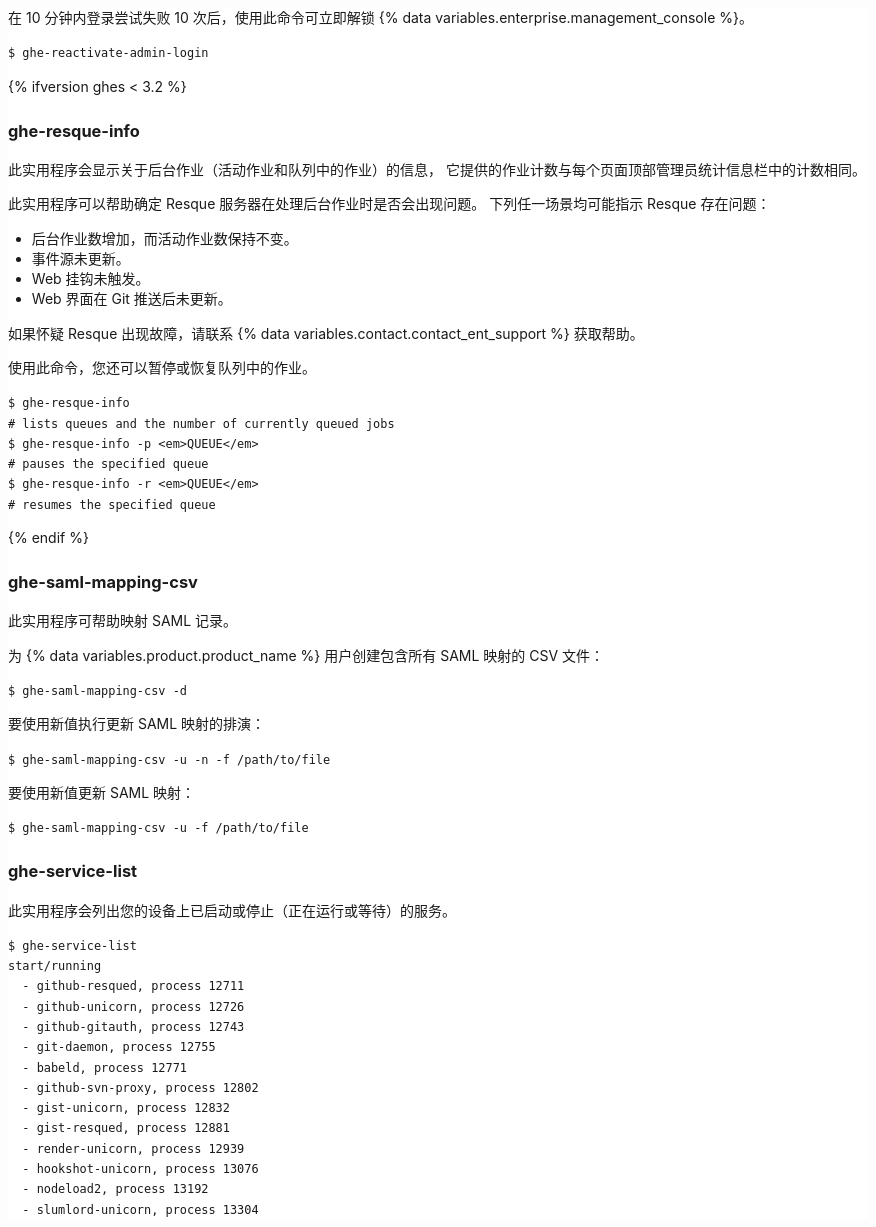 在 10 分钟内登录尝试失败 10 次后，使用此命令可立即解锁 {% data variables.enterprise.management_console %}。

```shell
$ ghe-reactivate-admin-login
```

{% ifversion ghes < 3.2 %}


### ghe-resque-info

此实用程序会显示关于后台作业（活动作业和队列中的作业）的信息， 它提供的作业计数与每个页面顶部管理员统计信息栏中的计数相同。

此实用程序可以帮助确定 Resque 服务器在处理后台作业时是否会出现问题。 下列任一场景均可能指示 Resque 存在问题：

* 后台作业数增加，而活动作业数保持不变。
* 事件源未更新。
* Web 挂钩未触发。
* Web 界面在 Git 推送后未更新。

如果怀疑 Resque 出现故障，请联系 {% data variables.contact.contact_ent_support %} 获取帮助。

使用此命令，您还可以暂停或恢复队列中的作业。

```shell
$ ghe-resque-info
# lists queues and the number of currently queued jobs
$ ghe-resque-info -p <em>QUEUE</em>
# pauses the specified queue
$ ghe-resque-info -r <em>QUEUE</em>
# resumes the specified queue
```
{% endif %}

### ghe-saml-mapping-csv

此实用程序可帮助映射 SAML 记录。

为 {% data variables.product.product_name %} 用户创建包含所有 SAML 映射的 CSV 文件：
```shell
$ ghe-saml-mapping-csv -d
```

要使用新值执行更新 SAML 映射的排演：
```shell
$ ghe-saml-mapping-csv -u -n -f /path/to/file
```

要使用新值更新 SAML 映射：
```shell
$ ghe-saml-mapping-csv -u -f /path/to/file
```

### ghe-service-list

此实用程序会列出您的设备上已启动或停止（正在运行或等待）的服务。

```shell
$ ghe-service-list
start/running
  - github-resqued, process 12711
  - github-unicorn, process 12726
  - github-gitauth, process 12743
  - git-daemon, process 12755
  - babeld, process 12771
  - github-svn-proxy, process 12802
  - gist-unicorn, process 12832
  - gist-resqued, process 12881
  - render-unicorn, process 12939
  - hookshot-unicorn, process 13076
  - nodeload2, process 13192
  - slumlord-unicorn, process 13304
```